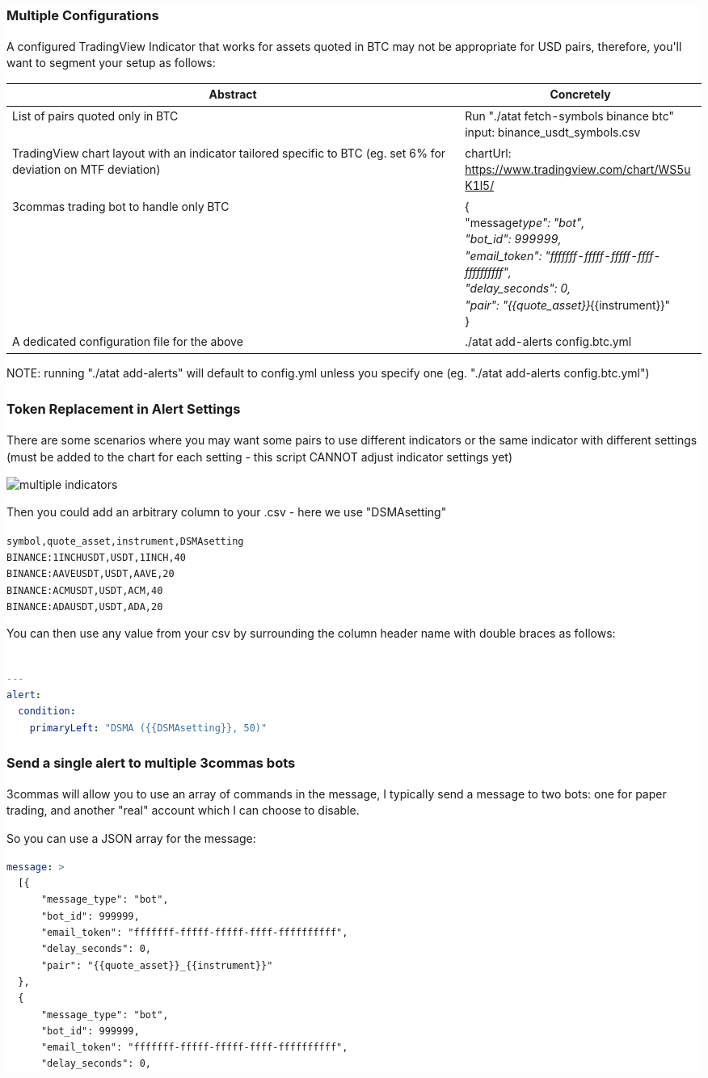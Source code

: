 ### Multiple Configurations

A configured TradingView Indicator that works for assets quoted in BTC may not be appropriate for USD pairs, therefore, you'll want to segment your setup as follows:

| Abstract                                                                                                        | Concretely                                                                                                                                                                             |
| --------------------------------------------------------------------------------------------------------------- | -------------------------------------------------------------------------------------------------------------------------------------------------------------------------------------- |
| List of pairs quoted only in BTC                                                                                | Run "./atat fetch-symbols binance btc"<br>input: binance_usdt_symbols.csv                                                                                                              |
| TradingView chart layout with an indicator tailored specific to BTC (eg. set 6% for deviation on MTF deviation) | chartUrl: https://www.tradingview.com/chart/WS5uK1l5/                                                                                                                                  |
| 3commas trading bot to handle only BTC                                                                          | {<br> "message*type": "bot",<br> "bot_id": 999999,<br> "email_token": "fffffff-fffff-fffff-ffff-ffffffffff",<br> "delay_seconds": 0,<br> "pair": "{{quote_asset}}*{{instrument}}"<br>} |
| A dedicated configuration file for the above                                                                    | ./atat add-alerts config.btc.yml                                                                                                                                                       |

NOTE: running "./atat add-alerts" will default to config.yml unless you specify one (eg. "./atat add-alerts config.btc.yml")

### Token Replacement in Alert Settings

There are some scenarios where you may want some pairs to use different indicators or the same indicator with different settings (must be added to the chart for each setting - this script CANNOT adjust indicator settings yet)

![multiple indicators](.README_images/multiple_indicators.png)

Then you could add an arbitrary column to your .csv - here we use "DSMAsetting"

```
symbol,quote_asset,instrument,DSMAsetting
BINANCE:1INCHUSDT,USDT,1INCH,40
BINANCE:AAVEUSDT,USDT,AAVE,20
BINANCE:ACMUSDT,USDT,ACM,40
BINANCE:ADAUSDT,USDT,ADA,20
```

You can then use any value from your csv by surrounding the column header name with double braces as follows:

```yaml

---
alert:
  condition:
    primaryLeft: "DSMA ({{DSMAsetting}}, 50)"
```

### Send a single alert to multiple 3commas bots

3commas will allow you to use an array of commands in the message, I typically send a message to two bots: one for paper trading, and another "real" account which I can choose to disable.

So you can use a JSON array for the message:

```yaml
message: >
  [{
      "message_type": "bot",
      "bot_id": 999999,
      "email_token": "fffffff-fffff-fffff-ffff-ffffffffff",
      "delay_seconds": 0,
      "pair": "{{quote_asset}}_{{instrument}}"
  },
  {
      "message_type": "bot",
      "bot_id": 999999,
      "email_token": "fffffff-fffff-fffff-ffff-ffffffffff",
      "delay_seconds": 0,
```